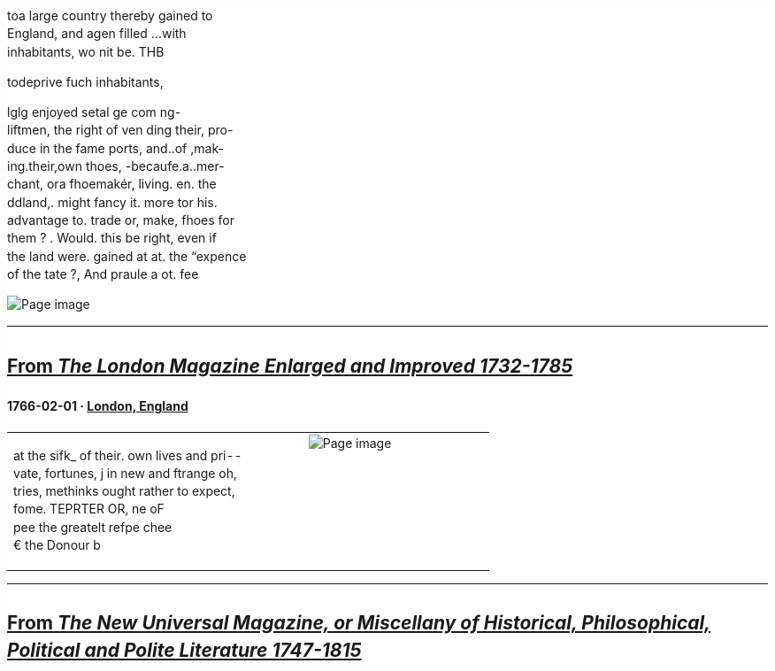 toa large country thereby gained to  
England, and agen filled ...with  
inhabitants, wo nit be. THB  
  
todeprive fuch inhabitants,  
  
lglg enjoyed setal ge com ng-  
liftmen, the right of ven ding their, pro-  
duce in the fame ports, and..of ,mak-  
ing.their,own thoes, -becaufe.a..mer-  
chant, ora fhoemakér, living. en. the  
ddland,. might fancy it. more tor his.  
advantage to. trade or, make, fhoes for  
them ? . Would. this be right, even if  
the land were. gained at at. the “expence  
of the tate ?, And praule a ot. fee
</td><td style="width: 50%; max-height: 75%; margin: auto; display: block;">
<img alt="Page image" src="https://iiif.archive.org/iiif/sim_london-magazine-enlarged-and-improved_1766-02_35&#0036;41/pct:54.696449,5.970406,45.303551,82.828630/,600/0/default.jpg"/>
</td>
</tr></table>

---

## [From _The London Magazine Enlarged and Improved 1732-1785_](https://archive.org/details/sim_london-magazine-enlarged-and-improved_1766-02_35/page/n42/mode/1up?view=theater)

#### 1766-02-01 &middot; [London, England](http://dbpedia.org/resource/London)

<table style="width: 100%;"><tr><td style="width: 50%">

  
at the sifk_ of their. own lives and pri--  
vate, fortunes, j in new and ftrange oh,  
tries, methinks ought rather to expect,  
fome. TEPRTER OR, ne oF  
pee the greatelt refpe chee  
€ the Donour b
</td><td style="width: 50%; max-height: 75%; margin: auto; display: block;">
<img alt="Page image" src="https://iiif.archive.org/iiif/sim_london-magazine-enlarged-and-improved_1766-02_35&#0036;42/pct:46.363116,36.235375,37.857961,9.686855/600,/0/default.jpg"/>
</td>
</tr></table>

---

## [From _The New Universal Magazine, or Miscellany of Historical, Philosophical, Political and Polite Literature 1747-1815_](https://archive.org/details/sim_new-universal-magazine-or-miscellany_1777-09_61_424/page/n2/mode/1up?view=theater)
